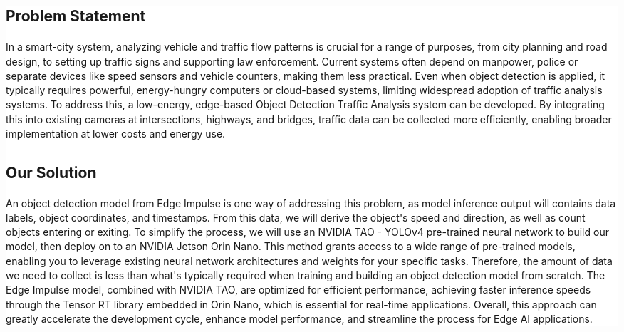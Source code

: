 ## Problem Statement

In a smart-city system, analyzing vehicle and traffic flow patterns is crucial for a range of purposes, from city planning and road design, to setting up traffic signs and supporting law enforcement. Current systems often depend on manpower, police or separate devices like speed sensors and vehicle counters, making them less practical. Even when object detection is applied, it typically requires powerful, energy-hungry computers or cloud-based systems, limiting widespread adoption of traffic analysis systems. To address this, a low-energy, edge-based Object Detection Traffic Analysis system can be developed. By integrating this into existing cameras at intersections, highways, and bridges, traffic data can be collected more efficiently, enabling broader implementation at lower costs and energy use.

## Our Solution

An object detection model from Edge Impulse is one way of addressing this problem, as model inference output will contains data labels, object coordinates, and timestamps. From this data, we will derive the object's speed and direction, as well as count objects entering or exiting. To simplify the process, we will use an NVIDIA TAO - YOLOv4 pre-trained neural network to build our model, then deploy on to an NVIDIA Jetson Orin Nano. This method grants access to a wide range of pre-trained models, enabling you to leverage existing neural network architectures and weights for your specific tasks. Therefore, the amount of data we need to collect is less than what's typically required when training and building an object detection model from scratch. The Edge Impulse model, combined with NVIDIA TAO, are optimized for efficient performance, achieving faster inference speeds through the Tensor RT library embedded in Orin Nano, which is essential for real-time applications. Overall, this approach can greatly accelerate the development cycle, enhance model performance, and streamline the process for Edge AI applications.

